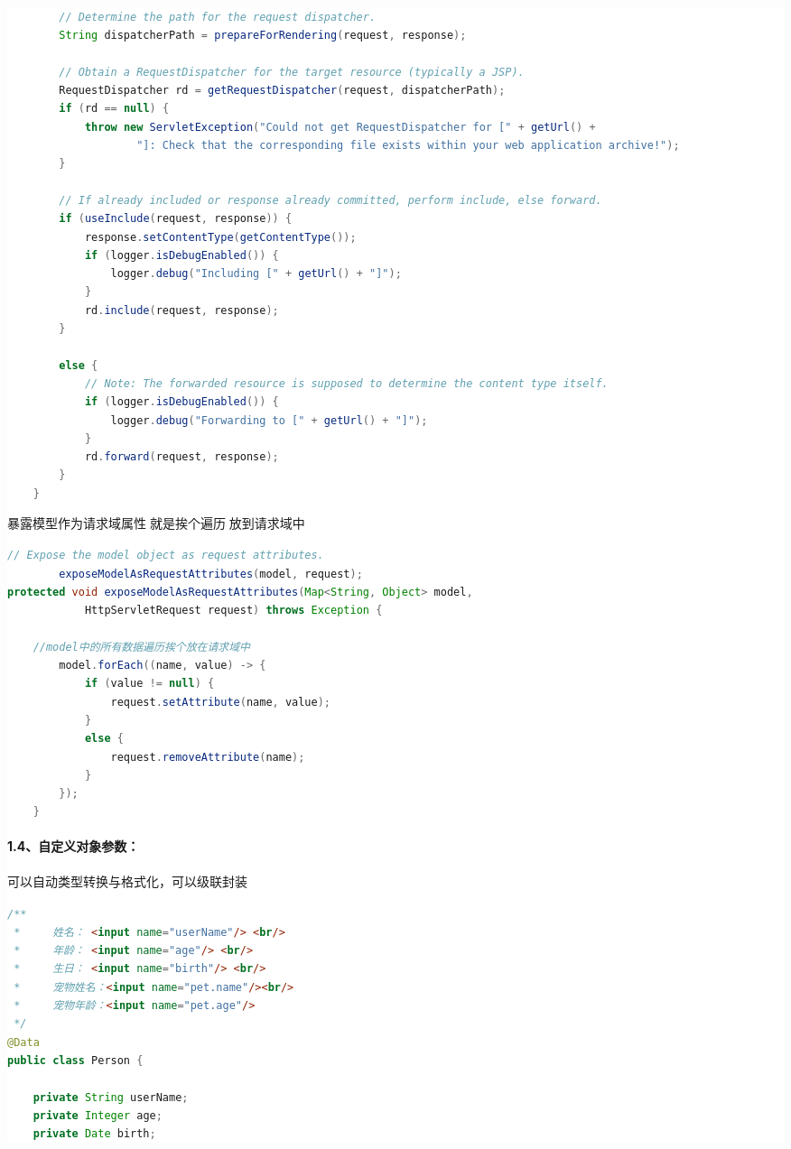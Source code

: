```java
		// Determine the path for the request dispatcher.
		String dispatcherPath = prepareForRendering(request, response);

		// Obtain a RequestDispatcher for the target resource (typically a JSP).
		RequestDispatcher rd = getRequestDispatcher(request, dispatcherPath);
		if (rd == null) {
			throw new ServletException("Could not get RequestDispatcher for [" + getUrl() +
					"]: Check that the corresponding file exists within your web application archive!");
		}

		// If already included or response already committed, perform include, else forward.
		if (useInclude(request, response)) {
			response.setContentType(getContentType());
			if (logger.isDebugEnabled()) {
				logger.debug("Including [" + getUrl() + "]");
			}
			rd.include(request, response);
		}

		else {
			// Note: The forwarded resource is supposed to determine the content type itself.
			if (logger.isDebugEnabled()) {
				logger.debug("Forwarding to [" + getUrl() + "]");
			}
			rd.forward(request, response);
		}
	}
```
暴露模型作为请求域属性 就是挨个遍历 放到请求域中
```java
// Expose the model object as request attributes.
		exposeModelAsRequestAttributes(model, request);
protected void exposeModelAsRequestAttributes(Map<String, Object> model,
			HttpServletRequest request) throws Exception {

    //model中的所有数据遍历挨个放在请求域中
		model.forEach((name, value) -> {
			if (value != null) {
				request.setAttribute(name, value);
			}
			else {
				request.removeAttribute(name);
			}
		});
	}
```
#### 1.4、自定义对象参数：
可以自动类型转换与格式化，可以级联封装
```java
/**
 *     姓名： <input name="userName"/> <br/>
 *     年龄： <input name="age"/> <br/>
 *     生日： <input name="birth"/> <br/>
 *     宠物姓名：<input name="pet.name"/><br/>
 *     宠物年龄：<input name="pet.age"/>
 */
@Data
public class Person {
    
    private String userName;
    private Integer age;
    private Date birth;
```